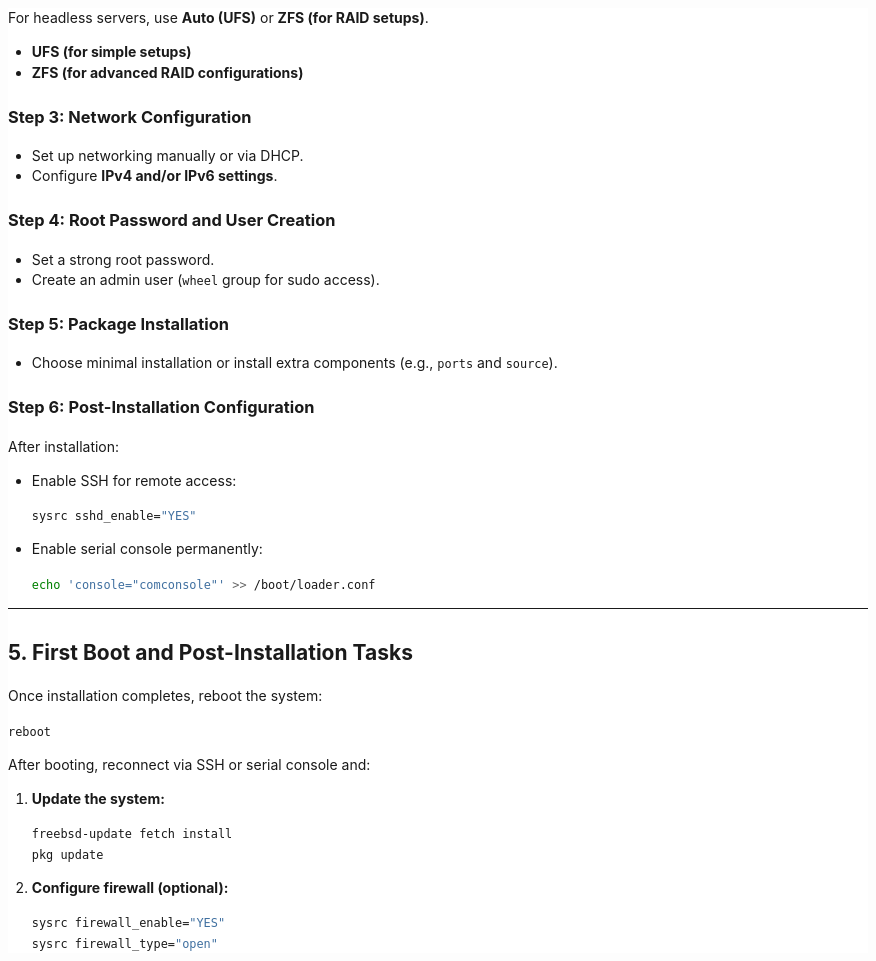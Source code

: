 For headless servers, use **Auto (UFS)** or **ZFS (for RAID setups)**.  

- **UFS (for simple setups)**  
- **ZFS (for advanced RAID configurations)**  

### **Step 3: Network Configuration**  

- Set up networking manually or via DHCP.  
- Configure **IPv4 and/or IPv6 settings**.  

### **Step 4: Root Password and User Creation**  

- Set a strong root password.  
- Create an admin user (`wheel` group for sudo access).  

### **Step 5: Package Installation**  

- Choose minimal installation or install extra components (e.g., `ports` and `source`).  

### **Step 6: Post-Installation Configuration**  

After installation:  

- Enable SSH for remote access:  

  ```sh
  sysrc sshd_enable="YES"
  ```

- Enable serial console permanently:  

  ```sh
  echo 'console="comconsole"' >> /boot/loader.conf
  ```

---

## **5. First Boot and Post-Installation Tasks**  

Once installation completes, reboot the system:  

```sh
reboot
```

After booting, reconnect via SSH or serial console and:  

1. **Update the system:**  

   ```sh
   freebsd-update fetch install
   pkg update
   ```

2. **Configure firewall (optional):**  

   ```sh
   sysrc firewall_enable="YES"
   sysrc firewall_type="open"
   ```
